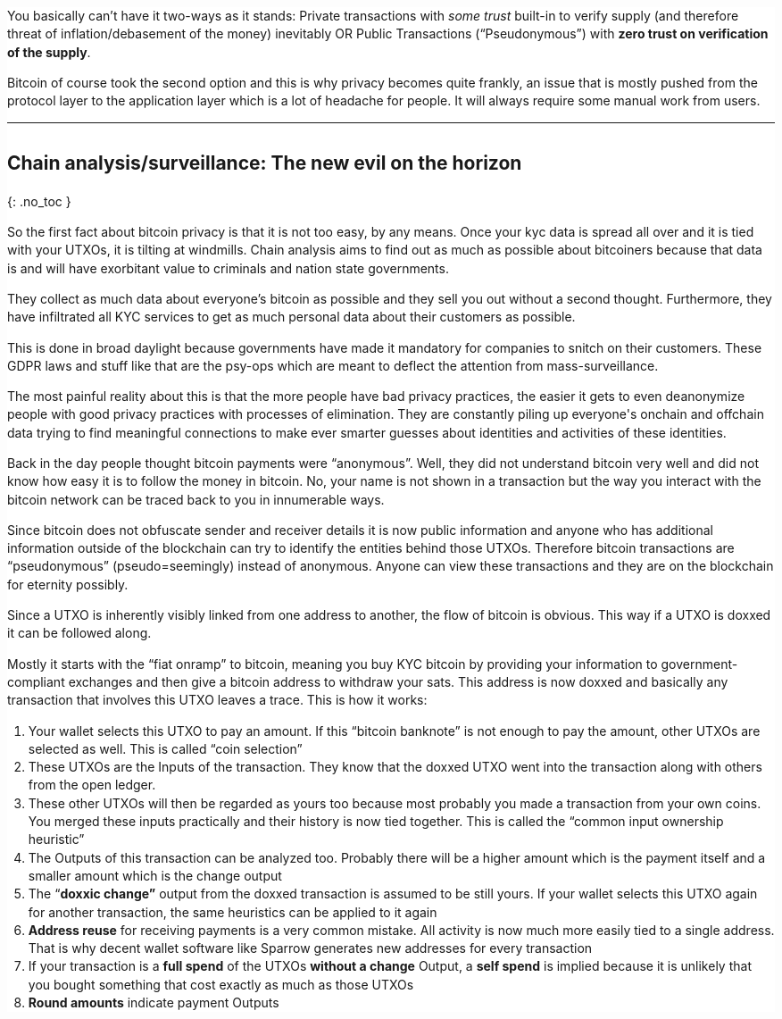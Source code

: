 You basically can’t have it two-ways as it stands: Private transactions with _some trust_ built-in to verify supply (and therefore threat of inflation/debasement of the money) inevitably OR Public Transactions (“Pseudonymous”) with **zero trust on verification of the supply**.

Bitcoin of course took the second option and this is why privacy becomes quite frankly, an issue that is mostly pushed from the protocol layer to the application layer which is a lot of headache for people. It will always require some manual work from users.

---

## Chain analysis/surveillance: The new evil on the horizon
{: .no_toc }

So the first fact about bitcoin privacy is that it is not too easy, by any means. Once your kyc data is spread all over and it is tied with your UTXOs, it is tilting at windmills. Chain analysis aims to find out as much as possible about bitcoiners because that data is and will have exorbitant value to criminals and nation state governments.

They collect as much data about everyone’s bitcoin as possible and they sell you out without a second thought. Furthermore, they have infiltrated all KYC services to get as much personal data about their customers as possible.

This is done in broad daylight because governments have made it mandatory for companies to snitch on their customers. These GDPR laws and stuff like that are the psy-ops which are meant to deflect the attention from mass-surveillance.

The most painful reality about this is that the more people have bad privacy practices, the easier it gets to even deanonymize people with good privacy practices with processes of elimination. They are constantly piling up everyone's onchain and offchain data trying to find meaningful connections to make ever smarter guesses about identities and activities of these identities.

Back in the day people thought bitcoin payments were “anonymous”. Well, they did not understand bitcoin very well and did not know how easy it is to follow the money in bitcoin. No, your name is not shown in a transaction but the way you interact with the bitcoin network can be traced back to you in innumerable ways.

Since bitcoin does not obfuscate sender and receiver details it is now public information and anyone who has additional information outside of the blockchain can try to identify the entities behind those UTXOs. Therefore bitcoin transactions are “pseudonymous” (pseudo=seemingly) instead of anonymous. Anyone can view these transactions and they are on the blockchain for eternity possibly.

Since a UTXO is inherently visibly linked from one address to another, the flow of bitcoin is obvious. This way if a UTXO is doxxed it can be followed along.

Mostly it starts with the “fiat onramp” to bitcoin, meaning you buy KYC bitcoin by providing your information to government-compliant exchanges and then give a bitcoin address to withdraw your sats. This address is now doxxed and basically any transaction that involves this UTXO leaves a trace. This is how it works:

1. Your wallet selects this UTXO to pay an amount. If this “bitcoin banknote” is not enough to pay the amount, other UTXOs are selected as well. This is called “coin selection”
2. These UTXOs are the Inputs of the transaction. They know that the doxxed UTXO went into the transaction along with others from the open ledger.
3. These other UTXOs will then be regarded as yours too because most probably you made a transaction from your own coins. You merged these inputs practically and their history is now tied together. This is called the “common input ownership heuristic”
4. The Outputs of this transaction can be analyzed too. Probably there will be a higher amount which is the payment itself and a smaller amount which is the change output
5. The “**doxxic change”** output from the doxxed transaction is assumed to be still yours. If your wallet selects this UTXO again for another transaction, the same heuristics can be applied to it again
6. **Address reuse** for receiving payments is a very common mistake. All activity is now much more easily tied to a single address. That is why decent wallet software like Sparrow generates new addresses for every transaction
7. If your transaction is a **full spend** of the UTXOs **without a change** Output, a **self spend** is implied because it is unlikely that you bought something that cost exactly as much as those UTXOs
8. **Round amounts** indicate payment Outputs